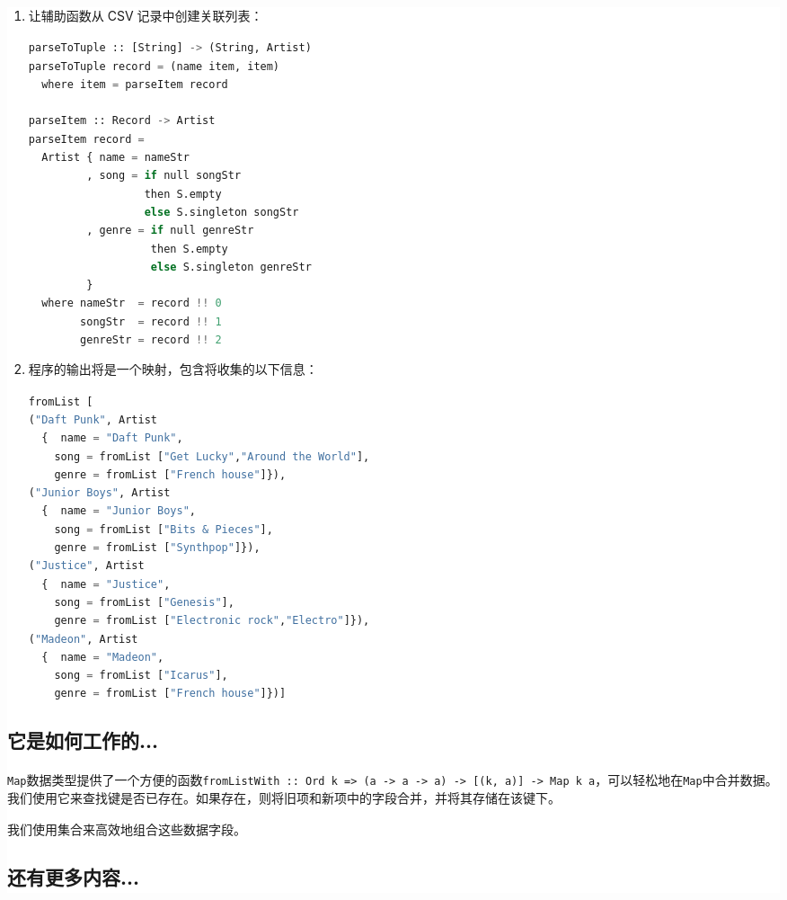 1.  让辅助函数从 CSV 记录中创建关联列表：

    ```py
    parseToTuple :: [String] -> (String, Artist)
    parseToTuple record = (name item, item) 
      where item = parseItem record

    parseItem :: Record -> Artist
    parseItem record = 
      Artist { name = nameStr
             , song = if null songStr 
                      then S.empty 
                      else S.singleton songStr
             , genre = if null genreStr 
                       then S.empty 
                       else S.singleton genreStr
             }
      where nameStr  = record !! 0
            songStr  = record !! 1
            genreStr = record !! 2
    ```

1.  程序的输出将是一个映射，包含将收集的以下信息：

    ```py
    fromList [ 
    ("Daft Punk", Artist 
      {  name = "Daft Punk", 
        song = fromList ["Get Lucky","Around the World"], 
        genre = fromList ["French house"]}),
    ("Junior Boys", Artist 
      {  name = "Junior Boys", 
        song = fromList ["Bits & Pieces"], 
        genre = fromList ["Synthpop"]}),
    ("Justice", Artist 
      {  name = "Justice", 
        song = fromList ["Genesis"], 
        genre = fromList ["Electronic rock","Electro"]}),
    ("Madeon", Artist 
      {  name = "Madeon", 
        song = fromList ["Icarus"], 
        genre = fromList ["French house"]})]
    ```

## 它是如何工作的...

`Map`数据类型提供了一个方便的函数`fromListWith :: Ord k => (a -> a -> a) -> [(k, a)] -> Map k a`，可以轻松地在`Map`中合并数据。我们使用它来查找键是否已存在。如果存在，则将旧项和新项中的字段合并，并将其存储在该键下。

我们使用集合来高效地组合这些数据字段。

## 还有更多内容...
